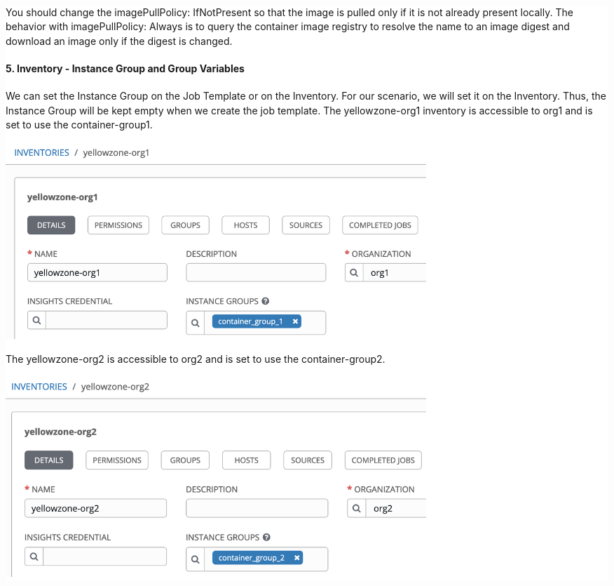 You should change the imagePullPolicy: IfNotPresent so that the image is pulled only if it is not already present locally. The behavior with imagePullPolicy: Always is to query the container image registry to resolve the name to an image digest and download an image only if the digest is changed.

#### 5. Inventory - Instance Group and Group Variables

We can set the Instance Group on the Job Template or on the Inventory. For our scenario, we will set it on the Inventory. Thus, the Instance Group will be kept empty when we create the job template. The yellowzone-org1 inventory is accessible to org1 and is set to use the container-group1.

<img src="images/Screen-Shot-2020-08-17-at-1.59.38-PM.png" width="600">

The yellowzone-org2 is accessible to org2 and is set to use the container-group2.

<img src="images/Screen-Shot-2020-08-17-at-1.59.51-PM.png" width="600">
